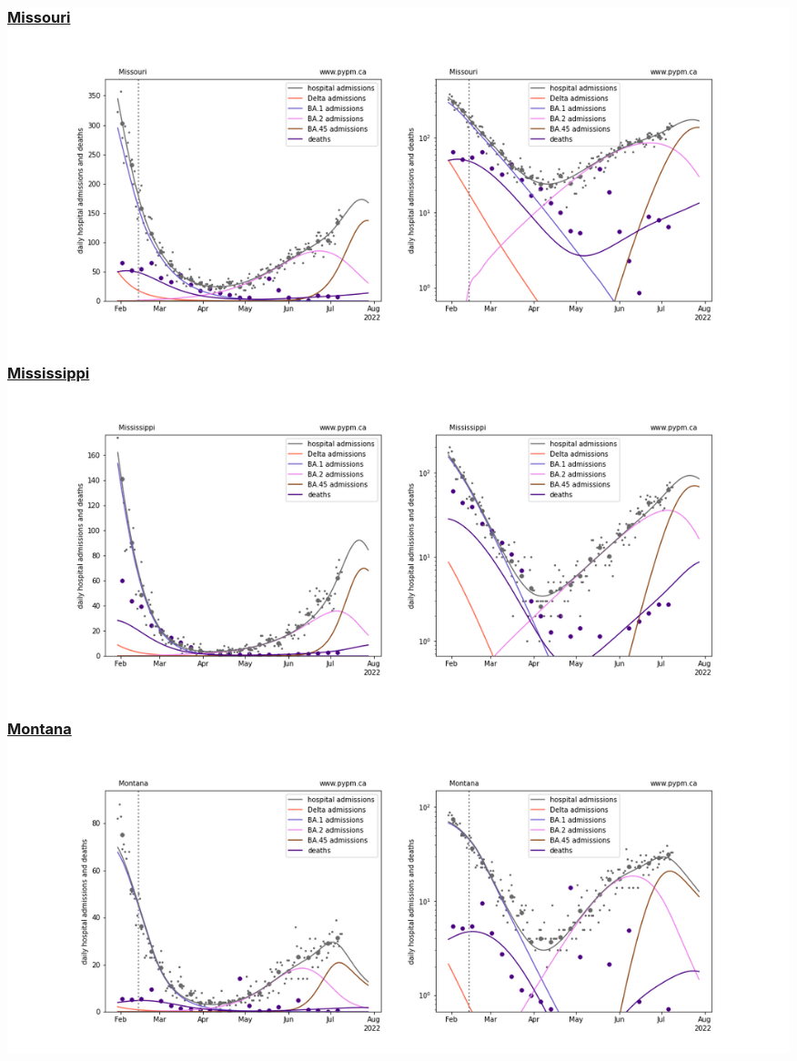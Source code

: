 ### [Missouri](img/mo_4_4_0710.pdf)

![mo](img/mo_4_4_0710.png)

### [Mississippi](img/ms_4_4_0710.pdf)

![ms](img/ms_4_4_0710.png)

### [Montana](img/mt_4_4_0710.pdf)

![mt](img/mt_4_4_0710.png)
